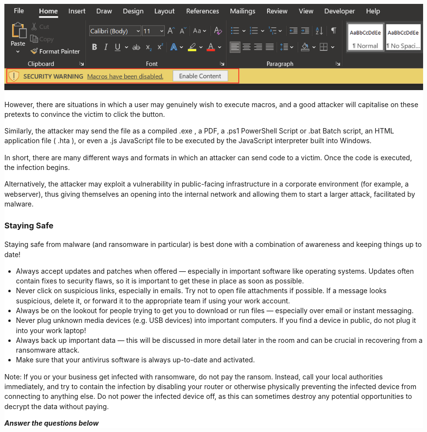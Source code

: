 ![enable](enable.png)

However, there are situations in which a user may genuinely wish to execute macros,
and a good attacker will capitalise on these pretexts to
convince the victim to click the button.

Similarly, the attacker may send the file as a compiled .exe , a PDF, a .ps1 PowerShell
Script or .bat Batch script, an HTML application file ( .hta ), or even a .js JavaScript
file to be executed by the JavaScript interpreter built into Windows.

In short, there are many different ways and formats in which an attacker
can send code to a victim. Once the code is executed, the infection begins.

Alternatively, the attacker may exploit a vulnerability in public-facing infrastructure
in a corporate environment (for example, a webserver), thus giving themselves an opening
into the internal network and allowing them to start a larger attack,
facilitated by malware.

### Staying Safe

Staying safe from malware (and ransomware in particular) is best done
with a combination of awareness and keeping things up to date!

- Always accept updates and patches when offered — especially in important software like
operating systems. Updates often contain fixes to security flaws, so it is important to
get these in place as soon as possible.
- Never click on suspicious links, especially in emails. Try not to open file attachments
if possible. If a message looks suspicious, delete it, or forward it to the appropriate
team if using your work account.
- Always be on the lookout for people trying to get you to download or run files —
especially over email or instant messaging.
- Never plug unknown media devices (e.g. USB devices) into important computers.
If you find a device in public, do not plug it into your work laptop!
- Always back up important data — this will be discussed in more detail later in the room
and can be crucial in recovering from a ransomware attack.
- Make sure that your antivirus software is always up-to-date and activated.

Note: If you or your business get infected with ransomware, do not pay the ransom.
Instead, call your local authorities immediately, and try to contain the infection by
disabling your router or otherwise physically preventing the infected device from
connecting to anything else. Do not power the infected device off, as this can sometimes
destroy any potential opportunities to decrypt the data without paying.

***Answer the questions below***
